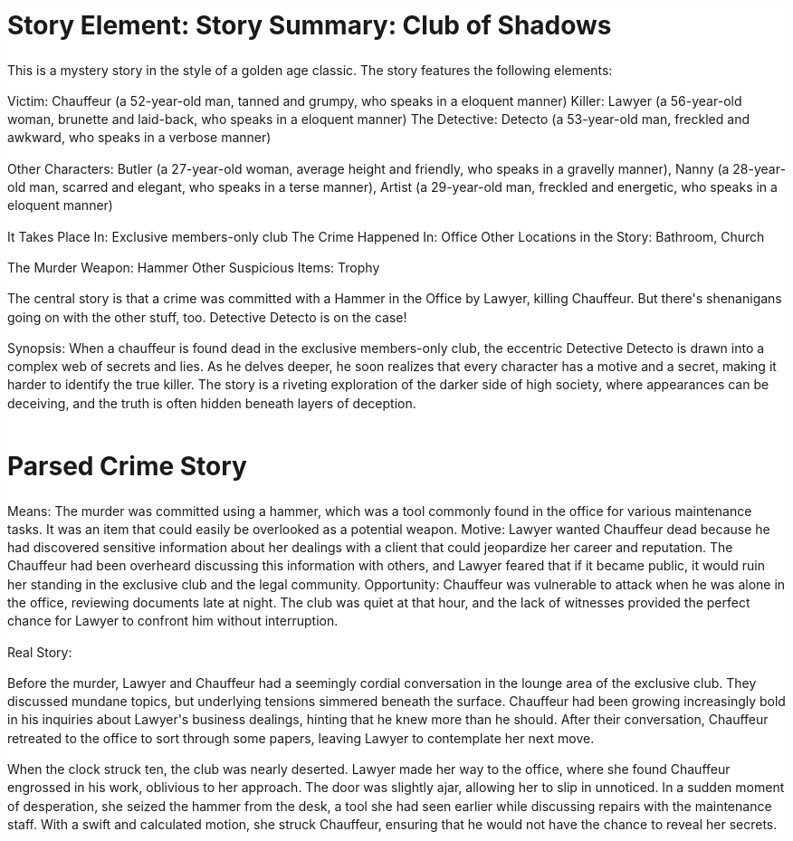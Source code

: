 # Story Element: Story Summary: Club of Shadows

This is a mystery story in the style of a golden age classic. The story features the following elements:

Victim: Chauffeur (a 52-year-old man, tanned and grumpy, who speaks in a eloquent manner)
Killer: Lawyer (a 56-year-old woman, brunette and laid-back, who speaks in a eloquent manner)
The Detective: Detecto (a 53-year-old man, freckled and awkward, who speaks in a verbose manner)

Other Characters:
Butler (a 27-year-old woman, average height and friendly, who speaks in a gravelly manner), Nanny (a 28-year-old man, scarred and elegant, who speaks in a terse manner), Artist (a 29-year-old man, freckled and energetic, who speaks in a eloquent manner)

It Takes Place In: Exclusive members-only club
The Crime Happened In: Office
Other Locations in the Story: Bathroom, Church

The Murder Weapon: Hammer
Other Suspicious Items: Trophy

The central story is that a crime was committed with a Hammer in the Office by Lawyer, killing Chauffeur. But there's shenanigans going on with the other stuff, too. Detective Detecto is on the case!

Synopsis: When a chauffeur is found dead in the exclusive members-only club, the eccentric Detective Detecto is drawn into a complex web of secrets and lies. As he delves deeper, he soon realizes that every character has a motive and a secret, making it harder to identify the true killer. The story is a riveting exploration of the darker side of high society, where appearances can be deceiving, and the truth is often hidden beneath layers of deception.

# Parsed Crime Story

Means: The murder was committed using a hammer, which was a tool commonly found in the office for various maintenance tasks. It was an item that could easily be overlooked as a potential weapon.
Motive: Lawyer wanted Chauffeur dead because he had discovered sensitive information about her dealings with a client that could jeopardize her career and reputation. The Chauffeur had been overheard discussing this information with others, and Lawyer feared that if it became public, it would ruin her standing in the exclusive club and the legal community.
Opportunity: Chauffeur was vulnerable to attack when he was alone in the office, reviewing documents late at night. The club was quiet at that hour, and the lack of witnesses provided the perfect chance for Lawyer to confront him without interruption.

Real Story: 


Before the murder, Lawyer and Chauffeur had a seemingly cordial conversation in the lounge area of the exclusive club. They discussed mundane topics, but underlying tensions simmered beneath the surface. Chauffeur had been growing increasingly bold in his inquiries about Lawyer's business dealings, hinting that he knew more than he should. After their conversation, Chauffeur retreated to the office to sort through some papers, leaving Lawyer to contemplate her next move.

When the clock struck ten, the club was nearly deserted. Lawyer made her way to the office, where she found Chauffeur engrossed in his work, oblivious to her approach. The door was slightly ajar, allowing her to slip in unnoticed. In a sudden moment of desperation, she seized the hammer from the desk, a tool she had seen earlier while discussing repairs with the maintenance staff. With a swift and calculated motion, she struck Chauffeur, ensuring that he would not have the chance to reveal her secrets.
